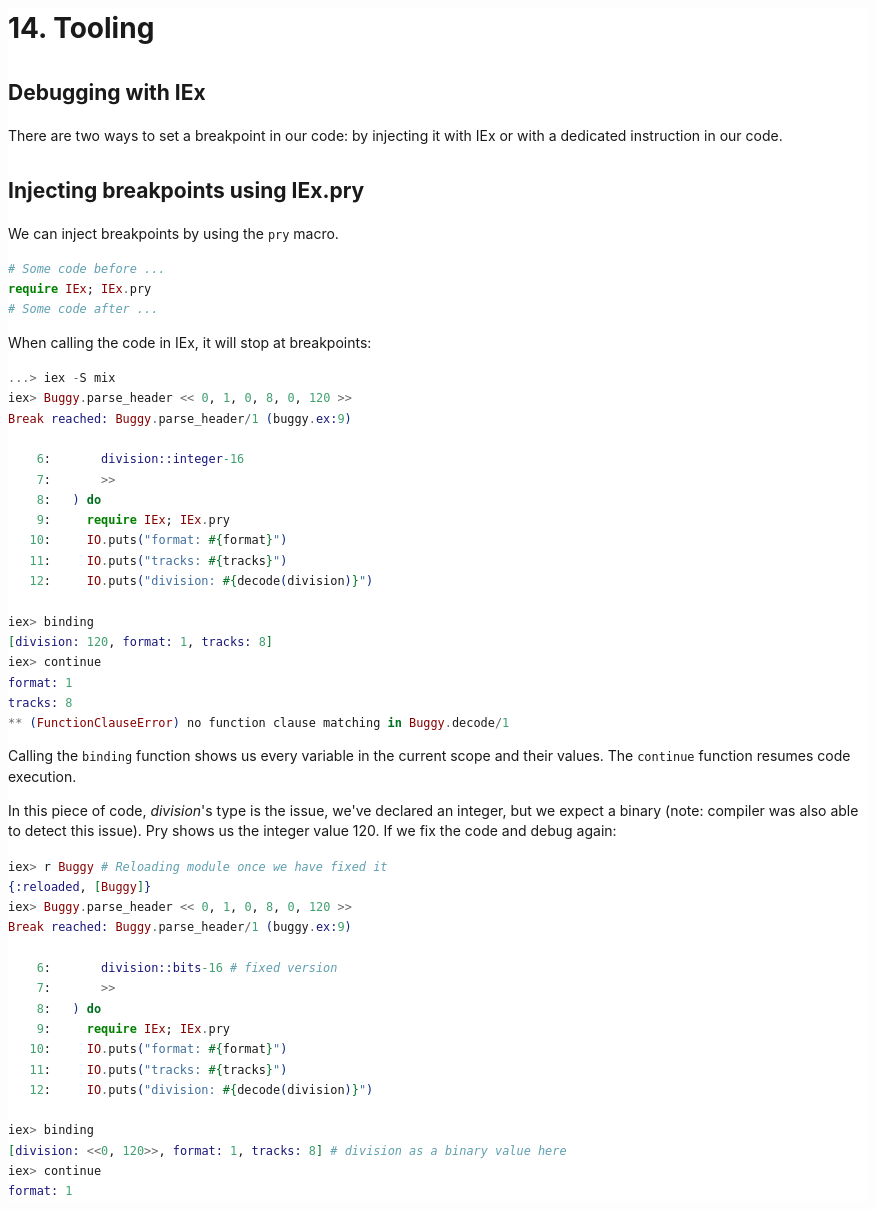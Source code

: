 # 14. Tooling

## Debugging with IEx

There are two ways to set a breakpoint in our code: by injecting it with IEx or with a dedicated instruction in our code.  

## Injecting breakpoints using IEx.pry

We can inject breakpoints by using the `pry` macro.  

```elixir
# Some code before ...
require IEx; IEx.pry
# Some code after ...
```

When calling the code in IEx, it will stop at breakpoints:  

```elixir
...> iex -S mix
iex> Buggy.parse_header << 0, 1, 0, 8, 0, 120 >>
Break reached: Buggy.parse_header/1 (buggy.ex:9)

    6:       division::integer-16
    7:       >>
    8:   ) do
    9:     require IEx; IEx.pry
   10:     IO.puts("format: #{format}")
   11:     IO.puts("tracks: #{tracks}")
   12:     IO.puts("division: #{decode(division)}")

iex> binding
[division: 120, format: 1, tracks: 8]
iex> continue
format: 1
tracks: 8
** (FunctionClauseError) no function clause matching in Buggy.decode/1
```

Calling the `binding` function shows us every variable in the current scope and their values. The `continue` function resumes code execution.  

In this piece of code, *division*'s type is the issue, we've declared an integer, but we expect a binary (note: compiler was also able to detect this issue). Pry shows us the integer value 120. If we fix the code and debug again:  

```elixir
iex> r Buggy # Reloading module once we have fixed it
{:reloaded, [Buggy]}
iex> Buggy.parse_header << 0, 1, 0, 8, 0, 120 >>
Break reached: Buggy.parse_header/1 (buggy.ex:9)

    6:       division::bits-16 # fixed version
    7:       >>
    8:   ) do
    9:     require IEx; IEx.pry
   10:     IO.puts("format: #{format}")
   11:     IO.puts("tracks: #{tracks}")
   12:     IO.puts("division: #{decode(division)}")

iex> binding
[division: <<0, 120>>, format: 1, tracks: 8] # division as a binary value here
iex> continue
format: 1
```